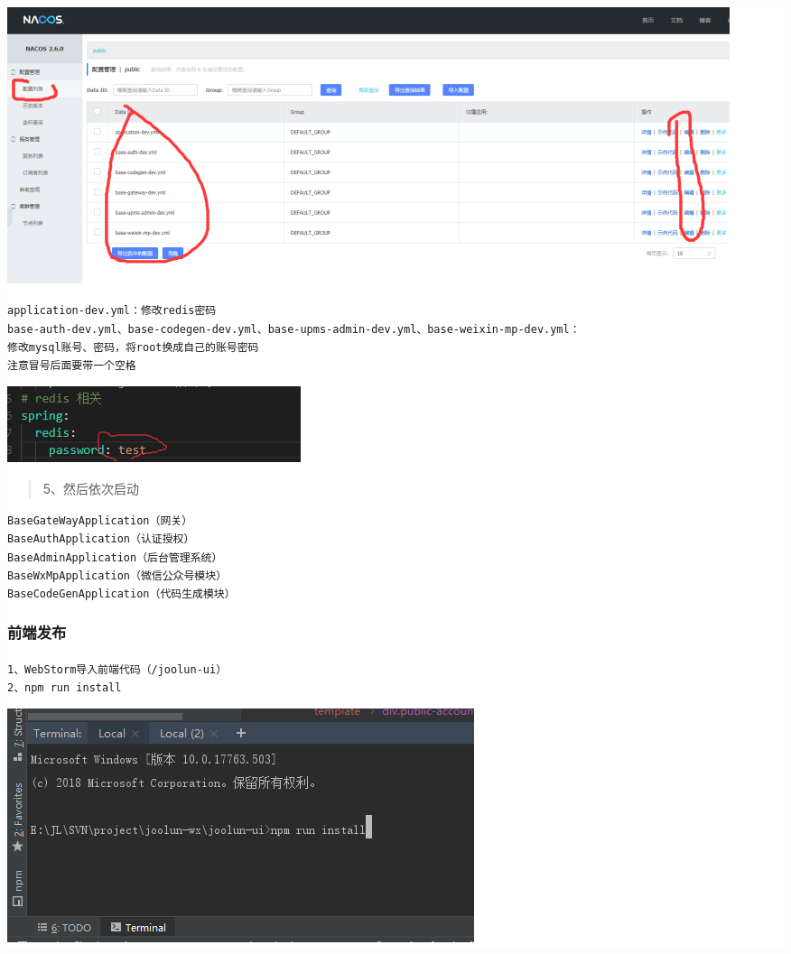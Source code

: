  ![](././index/password.png)
 
    application-dev.yml：修改redis密码
    base-auth-dev.yml、base-codegen-dev.yml、base-upms-admin-dev.yml、base-weixin-mp-dev.yml：
    修改mysql账号、密码，将root换成自己的账号密码
    注意冒号后面要带一个空格
        
  ![](././index/info.png)      

>5、然后依次启动

    BaseGateWayApplication（网关）
    BaseAuthApplication（认证授权）
    BaseAdminApplication（后台管理系统）
    BaseWxMpApplication（微信公众号模块）
    BaseCodeGenApplication（代码生成模块）
 
### 前端发布

    1、WebStorm导入前端代码（/joolun-ui）
    2、npm run install
  ![](././index/install.png)  
    